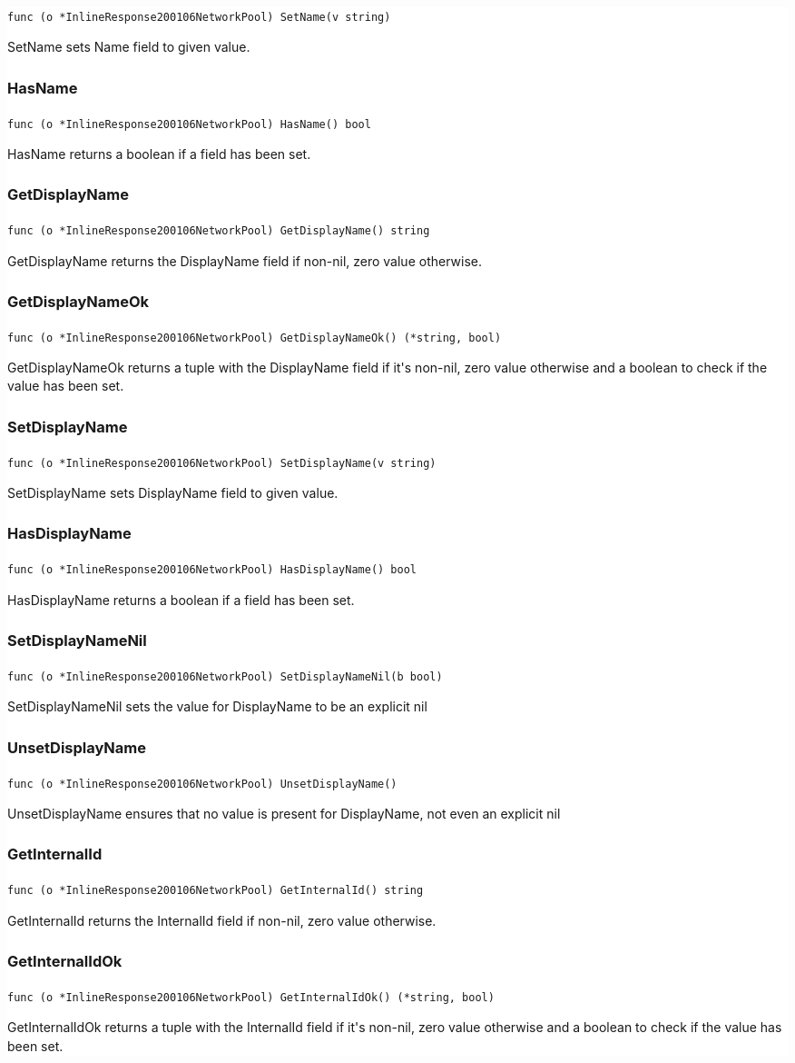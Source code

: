 `func (o *InlineResponse200106NetworkPool) SetName(v string)`

SetName sets Name field to given value.

### HasName

`func (o *InlineResponse200106NetworkPool) HasName() bool`

HasName returns a boolean if a field has been set.

### GetDisplayName

`func (o *InlineResponse200106NetworkPool) GetDisplayName() string`

GetDisplayName returns the DisplayName field if non-nil, zero value otherwise.

### GetDisplayNameOk

`func (o *InlineResponse200106NetworkPool) GetDisplayNameOk() (*string, bool)`

GetDisplayNameOk returns a tuple with the DisplayName field if it's non-nil, zero value otherwise
and a boolean to check if the value has been set.

### SetDisplayName

`func (o *InlineResponse200106NetworkPool) SetDisplayName(v string)`

SetDisplayName sets DisplayName field to given value.

### HasDisplayName

`func (o *InlineResponse200106NetworkPool) HasDisplayName() bool`

HasDisplayName returns a boolean if a field has been set.

### SetDisplayNameNil

`func (o *InlineResponse200106NetworkPool) SetDisplayNameNil(b bool)`

 SetDisplayNameNil sets the value for DisplayName to be an explicit nil

### UnsetDisplayName
`func (o *InlineResponse200106NetworkPool) UnsetDisplayName()`

UnsetDisplayName ensures that no value is present for DisplayName, not even an explicit nil
### GetInternalId

`func (o *InlineResponse200106NetworkPool) GetInternalId() string`

GetInternalId returns the InternalId field if non-nil, zero value otherwise.

### GetInternalIdOk

`func (o *InlineResponse200106NetworkPool) GetInternalIdOk() (*string, bool)`

GetInternalIdOk returns a tuple with the InternalId field if it's non-nil, zero value otherwise
and a boolean to check if the value has been set.
